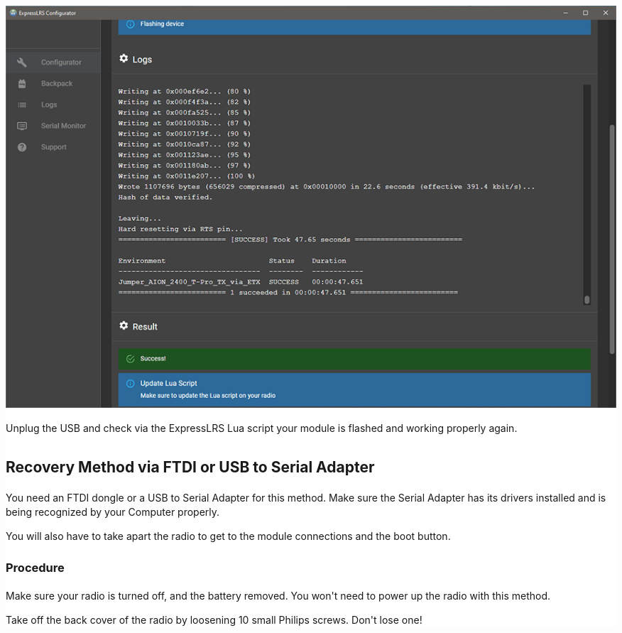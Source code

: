 ![tPro flashed](../../assets/images/tpro_viaETXSuccess.png)
</figure>

Unplug the USB and check via the ExpressLRS Lua script your module is flashed and working properly again.

## Recovery Method via FTDI or USB to Serial Adapter

You need an FTDI dongle or a USB to Serial Adapter for this method. Make sure the Serial Adapter has its drivers installed and is being recognized by your Computer properly.

You will also have to take apart the radio to get to the module connections and the boot button.

### Procedure

Make sure your radio is turned off, and the battery removed. You won't need to power up the radio with this method.

Take off the back cover of the radio by loosening 10 small Philips screws. Don't lose one!

<figure markdown>